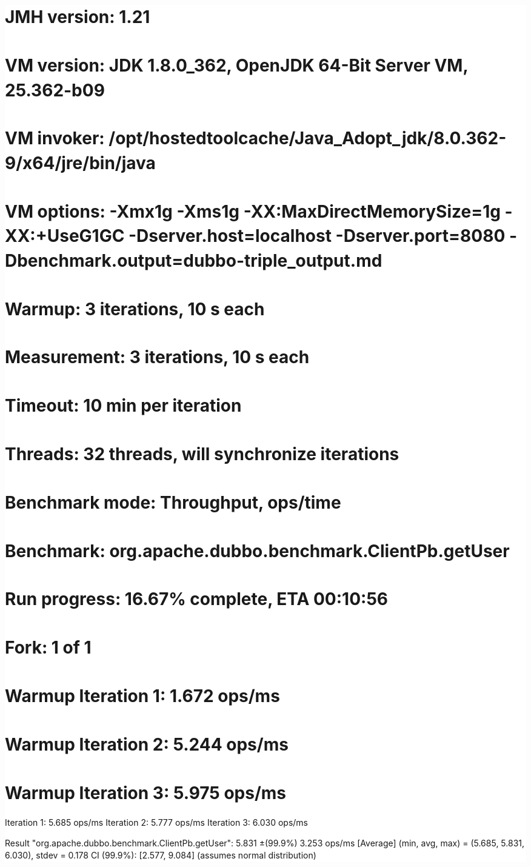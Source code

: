 
# JMH version: 1.21
# VM version: JDK 1.8.0_362, OpenJDK 64-Bit Server VM, 25.362-b09
# VM invoker: /opt/hostedtoolcache/Java_Adopt_jdk/8.0.362-9/x64/jre/bin/java
# VM options: -Xmx1g -Xms1g -XX:MaxDirectMemorySize=1g -XX:+UseG1GC -Dserver.host=localhost -Dserver.port=8080 -Dbenchmark.output=dubbo-triple_output.md
# Warmup: 3 iterations, 10 s each
# Measurement: 3 iterations, 10 s each
# Timeout: 10 min per iteration
# Threads: 32 threads, will synchronize iterations
# Benchmark mode: Throughput, ops/time
# Benchmark: org.apache.dubbo.benchmark.ClientPb.getUser

# Run progress: 16.67% complete, ETA 00:10:56
# Fork: 1 of 1
# Warmup Iteration   1: 1.672 ops/ms
# Warmup Iteration   2: 5.244 ops/ms
# Warmup Iteration   3: 5.975 ops/ms
Iteration   1: 5.685 ops/ms
Iteration   2: 5.777 ops/ms
Iteration   3: 6.030 ops/ms


Result "org.apache.dubbo.benchmark.ClientPb.getUser":
  5.831 ±(99.9%) 3.253 ops/ms [Average]
  (min, avg, max) = (5.685, 5.831, 6.030), stdev = 0.178
  CI (99.9%): [2.577, 9.084] (assumes normal distribution)
